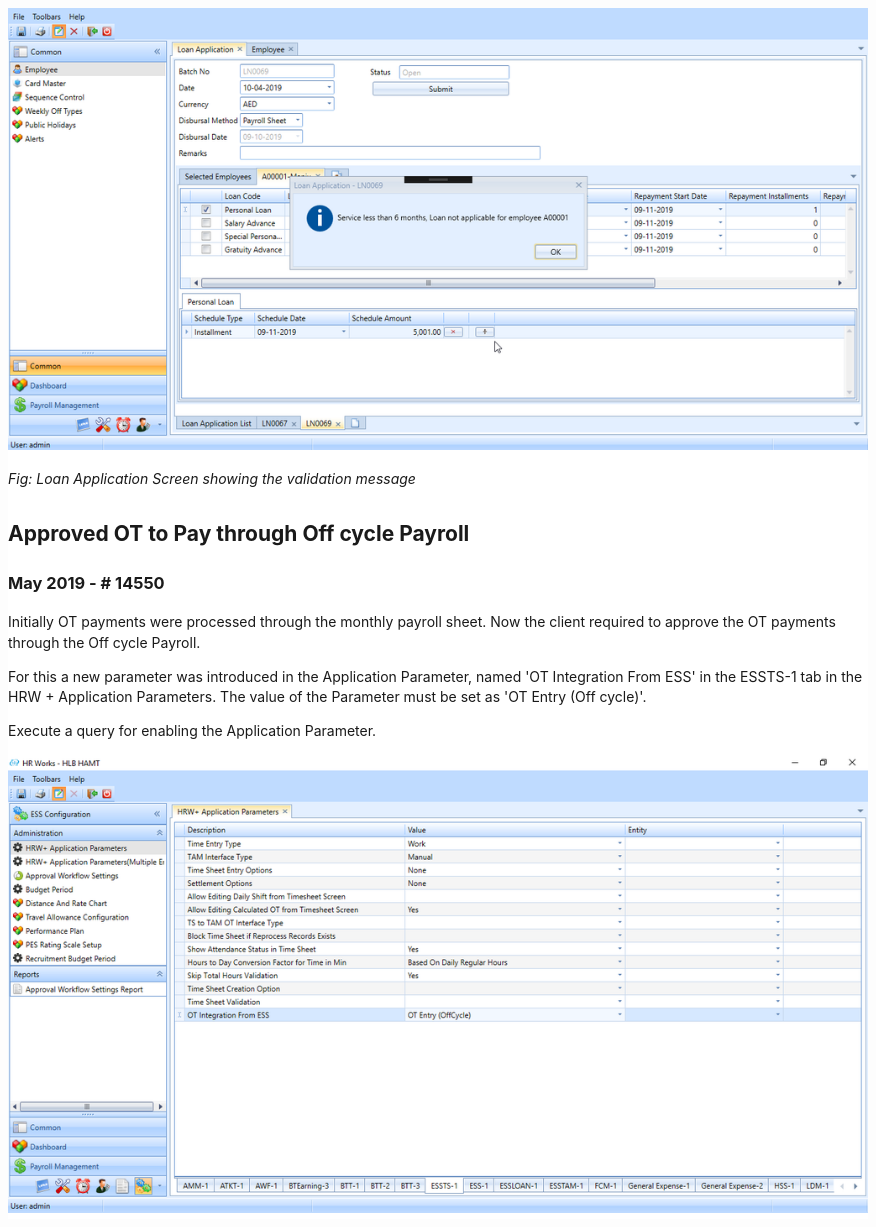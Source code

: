 ![](../img/product-enhancement/image24.png)

*Fig: Loan Application Screen showing the validation message*

## Approved OT to Pay through Off cycle Payroll

### May 2019 -  # 14550

Initially OT payments were processed through the monthly payroll sheet. Now the client required to approve the OT payments through the Off cycle Payroll.

For this a new parameter was introduced in the Application Parameter, named 'OT Integration From ESS' in the ESSTS-1 tab in the HRW + Application Parameters. The value of the Parameter must be set as 'OT Entry (Off cycle)'.

Execute a query for enabling the Application Parameter.

![](../img/product-enhancement/image25.png)
